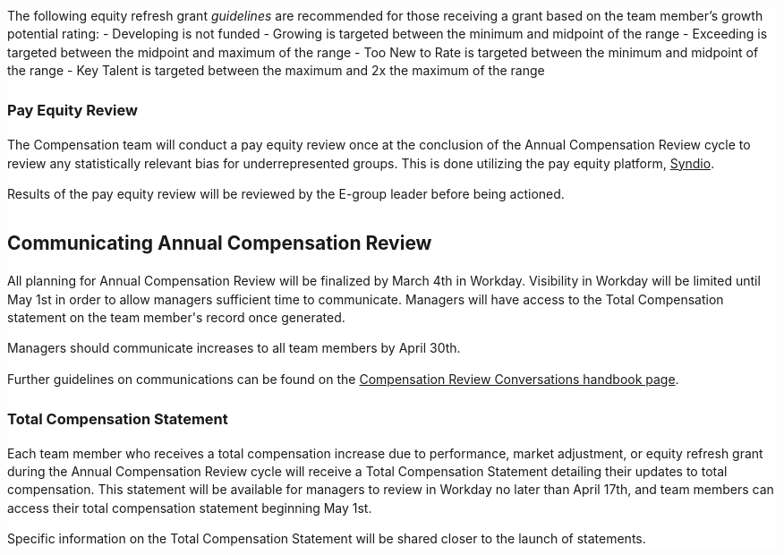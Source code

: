 The following equity refresh grant _guidelines_ are recommended for those receiving a grant based on the team member’s growth potential rating:
     - Developing is not funded
     - Growing is targeted between the minimum and midpoint of the range
     - Exceeding is targeted between the midpoint and maximum of the range
     - Too New to Rate is targeted between the minimum and midpoint of the range
     - Key Talent is targeted between the maximum and 2x the maximum of the range

### Pay Equity Review

The Compensation team will conduct a pay equity review once at the conclusion of the Annual Compensation Review cycle to review any statistically relevant bias for underrepresented groups. This is done utilizing the pay equity platform, [Syndio](https://synd.io/). 

Results of the pay equity review will be reviewed by the E-group leader before being actioned.

## Communicating Annual Compensation Review

All planning for Annual Compensation Review will be finalized by March 4th in Workday. Visibility in Workday will be limited until May 1st in order to allow managers sufficient time to communicate. Managers will have access to the Total  Compensation statement on the team member's record once generated.

Managers should communicate increases to all team members by April 30th.

Further guidelines on communications can be found on the [Compensation Review Conversations handbook page](/handbook/leadership/compensation-review-conversations/).

### Total Compensation Statement

Each team member who receives a total compensation increase due to performance, market adjustment, or equity refresh grant during the Annual Compensation Review cycle will receive a Total Compensation Statement detailing their updates to total compensation. This statement will be available for managers to review in Workday no later than April 17th, and team members can access their total compensation statement beginning May 1st.

Specific information on the Total Compensation Statement will be shared closer to the launch of statements.
